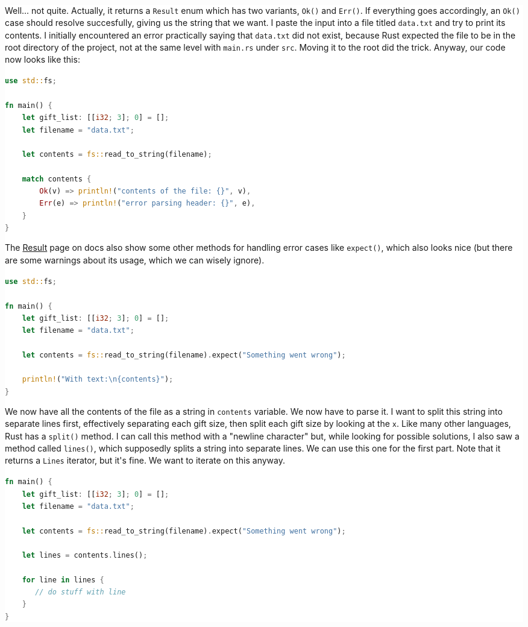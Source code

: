 Well... not quite. Actually, it returns a `Result` enum which has two variants, `Ok()` and `Err()`. If everything goes accordingly, an `Ok()` case should resolve succesfully, giving us the string that we want. I paste the input into a file titled `data.txt` and try to print its contents. I initially encountered an error practically saying that `data.txt` did not exist, because Rust expected the file to be in the root directory of the project, not at the same level with `main.rs` under `src`. Moving it to the root did the trick. Anyway, our code now looks like this:

```rust
use std::fs;

fn main() {
    let gift_list: [[i32; 3]; 0] = [];
    let filename = "data.txt";

    let contents = fs::read_to_string(filename);

    match contents {
        Ok(v) => println!("contents of the file: {}", v),
        Err(e) => println!("error parsing header: {}", e),
    }
}
```

The [Result](https://doc.rust-lang.org/std/result/enum.Result.html#) page on docs also show some other methods for handling error cases like `expect()`, which also looks nice (but there are some warnings about its usage, which we can wisely ignore).

```rust
use std::fs;

fn main() {
    let gift_list: [[i32; 3]; 0] = [];
    let filename = "data.txt";

    let contents = fs::read_to_string(filename).expect("Something went wrong");

    println!("With text:\n{contents}");
}
```

We now have all the contents of the file as a string in `contents` variable. We now have to parse it. I want to split this string into separate lines first, effectively separating each gift size, then split each gift size by looking at the `x`. Like many other languages, Rust has a `split()` method. I can call this method with a "newline character" but, while looking for possible solutions, I also saw a method called `lines()`, which supposedly splits a string into separate lines. We can use this one for the first part. Note that it returns a `Lines` iterator, but it's fine. We want to iterate on this anyway.

```rust
fn main() {
    let gift_list: [[i32; 3]; 0] = [];
    let filename = "data.txt";

    let contents = fs::read_to_string(filename).expect("Something went wrong");

    let lines = contents.lines();

    for line in lines {
       // do stuff with line 
    }
}
```
